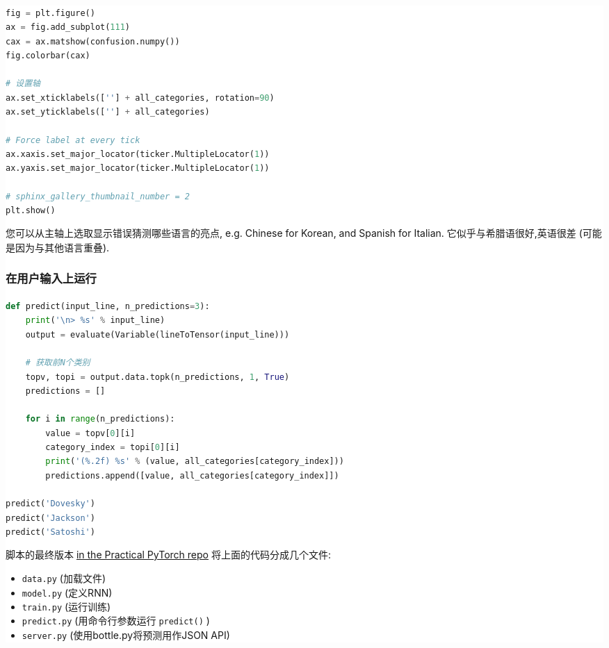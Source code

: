 ```py
fig = plt.figure()
ax = fig.add_subplot(111)
cax = ax.matshow(confusion.numpy())
fig.colorbar(cax)

# 设置轴
ax.set_xticklabels([''] + all_categories, rotation=90)
ax.set_yticklabels([''] + all_categories)

# Force label at every tick
ax.xaxis.set_major_locator(ticker.MultipleLocator(1))
ax.yaxis.set_major_locator(ticker.MultipleLocator(1))

# sphinx_gallery_thumbnail_number = 2
plt.show()

```

您可以从主轴上选取显示错误猜测哪些语言的亮点, e.g. Chinese for Korean, and Spanish for Italian. 它似乎与希腊语很好,英语很差 (可能是因为与其他语言重叠).

### 在用户输入上运行

```py
def predict(input_line, n_predictions=3):
    print('\n> %s' % input_line)
    output = evaluate(Variable(lineToTensor(input_line)))

    # 获取前N个类别
    topv, topi = output.data.topk(n_predictions, 1, True)
    predictions = []

    for i in range(n_predictions):
        value = topv[0][i]
        category_index = topi[0][i]
        print('(%.2f) %s' % (value, all_categories[category_index]))
        predictions.append([value, all_categories[category_index]])

predict('Dovesky')
predict('Jackson')
predict('Satoshi')

```

脚本的最终版本 [in the Practical PyTorch repo](https://github.com/spro/practical-pytorch/tree/master/char-rnn-classification) 将上面的代码分成几个文件:

*   `data.py` (加载文件)
*   `model.py` (定义RNN)
*   `train.py` (运行训练)
*   `predict.py` (用命令行参数运行 `predict()` )
*   `server.py` (使用bottle.py将预测用作JSON API)
